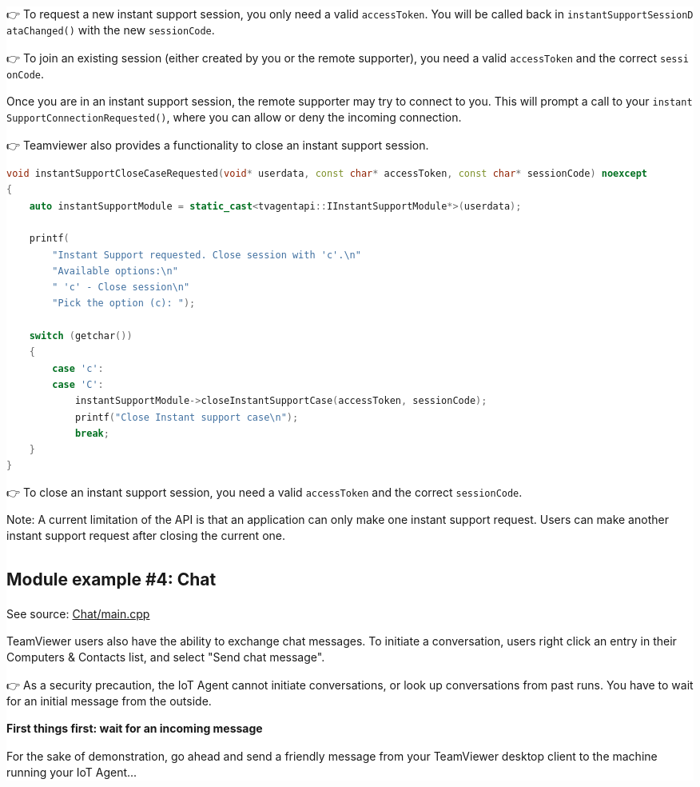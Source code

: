 👉 To request a new instant support session, you only need a valid `accessToken`. You will be called back in `instantSupportSessionDataChanged()` with the new `sessionCode`.

👉 To join an existing session (either created by you or the remote supporter), you need a valid `accessToken` and the correct `sessionCode`.

Once you are in an instant support session, the remote supporter may try to connect to you. This will prompt a call to your `instantSupportConnectionRequested()`, where you can allow or deny the incoming connection.

👉 Teamviewer also provides a functionality to close an instant support session.

```C++
void instantSupportCloseCaseRequested(void* userdata, const char* accessToken, const char* sessionCode) noexcept
{
	auto instantSupportModule = static_cast<tvagentapi::IInstantSupportModule*>(userdata);

	printf(
		"Instant Support requested. Close session with 'c'.\n"
		"Available options:\n"
		" 'c' - Close session\n"
		"Pick the option (c): ");

	switch (getchar())
	{
		case 'c':
		case 'C':
			instantSupportModule->closeInstantSupportCase(accessToken, sessionCode);
			printf("Close Instant support case\n");
			break;
	}
}
```

👉 To close an instant support session, you need a valid `accessToken` and the correct `sessionCode`.

Note: A current limitation of the API is that an application can only make one instant support request. Users can make another instant support request after closing the current one.


## **Module example #4: Chat**

See source: [Chat/main.cpp](Chat/main.cpp)

TeamViewer users also have the ability to exchange chat messages. To initiate a conversation, users right click an entry in their Computers & Contacts list, and select "Send chat message".

👉 As a security precaution, the IoT Agent cannot initiate conversations, or look up conversations from past runs. You have to wait for an initial message from the outside.

**First things first: wait for an incoming message**

For the sake of demonstration, go ahead and send a friendly message from your TeamViewer desktop client to the machine running your IoT Agent...

